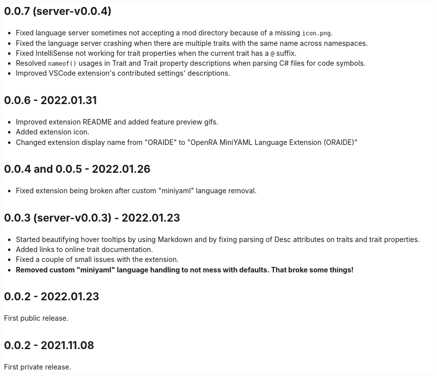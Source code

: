 ## 0.0.7 (server-v0.0.4)

 - Fixed language server sometimes not accepting a mod directory because of a missing `icon.png`.
 - Fixed the language server crashing when there are multiple traits with the same name across namespaces.
 - Fixed IntelliSense not working for trait properties when the current trait has a `@` suffix.
 - Resolved `nameof()` usages in Trait and Trait property descriptions when parsing C# files for code symbols.
 - Improved VSCode extension's contributed settings' descriptions.

## 0.0.6 - 2022.01.31

 - Improved extension README and added feature preview gifs.
 - Added extension icon.
 - Changed extension display name from "ORAIDE" to "OpenRA MiniYAML Language Extension (ORAIDE)"

## 0.0.4 and 0.0.5 - 2022.01.26

 - Fixed extension being broken after custom "miniyaml" language removal. 

## 0.0.3 (server-v0.0.3) - 2022.01.23

 - Started beautifying hover tooltips by using Markdown and by fixing parsing of Desc attributes on traits and trait properties.
 - Added links to online trait documentation.
 - Fixed a couple of small issues with the extension.
 - **Removed custom "miniyaml" language handling to not mess with defaults. That broke some things!**

## 0.0.2 - 2022.01.23

First public release.

## 0.0.2 - 2021.11.08

First private release.